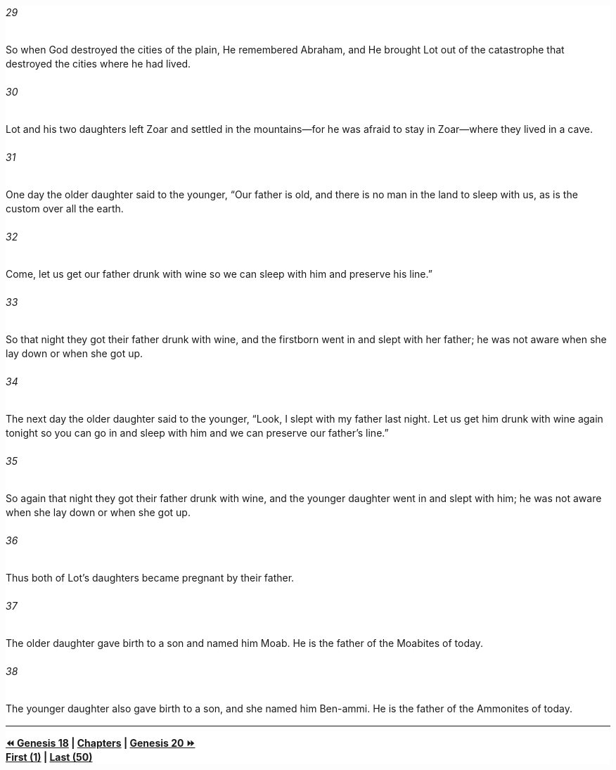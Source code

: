 ###### 29  
So when God destroyed the cities of the plain, He remembered Abraham, and He brought Lot out of the catastrophe that destroyed the cities where he had lived.  
  
###### 30  
Lot and his two daughters left Zoar and settled in the mountains—for he was afraid to stay in Zoar—where they lived in a cave.  
  
###### 31  
One day the older daughter said to the younger, “Our father is old, and there is no man in the land to sleep with us, as is the custom over all the earth.  
  
###### 32  
Come, let us get our father drunk with wine so we can sleep with him and preserve his line.”  
  
###### 33  
So that night they got their father drunk with wine, and the firstborn went in and slept with her father; he was not aware when she lay down or when she got up.  
  
###### 34  
The next day the older daughter said to the younger, “Look, I slept with my father last night. Let us get him drunk with wine again tonight so you can go in and sleep with him and we can preserve our father’s line.”  
  
###### 35  
So again that night they got their father drunk with wine, and the younger daughter went in and slept with him; he was not aware when she lay down or when she got up.  
  
###### 36  
Thus both of Lot’s daughters became pregnant by their father.  
  
###### 37  
The older daughter gave birth to a son and named him Moab. He is the father of the Moabites of today.  
  
###### 38  
The younger daughter also gave birth to a son, and she named him Ben-ammi. He is the father of the Ammonites of today.  
  
  
---  
  
**[⏪ Genesis 18](./Genesis%2018.md) | [Chapters](./_index.md) | [Genesis 20 ⏩](./Genesis%2020.md)**  
**[First (1)](./Genesis%201.md) | [Last (50)](./Genesis%2050.md)**  
  
